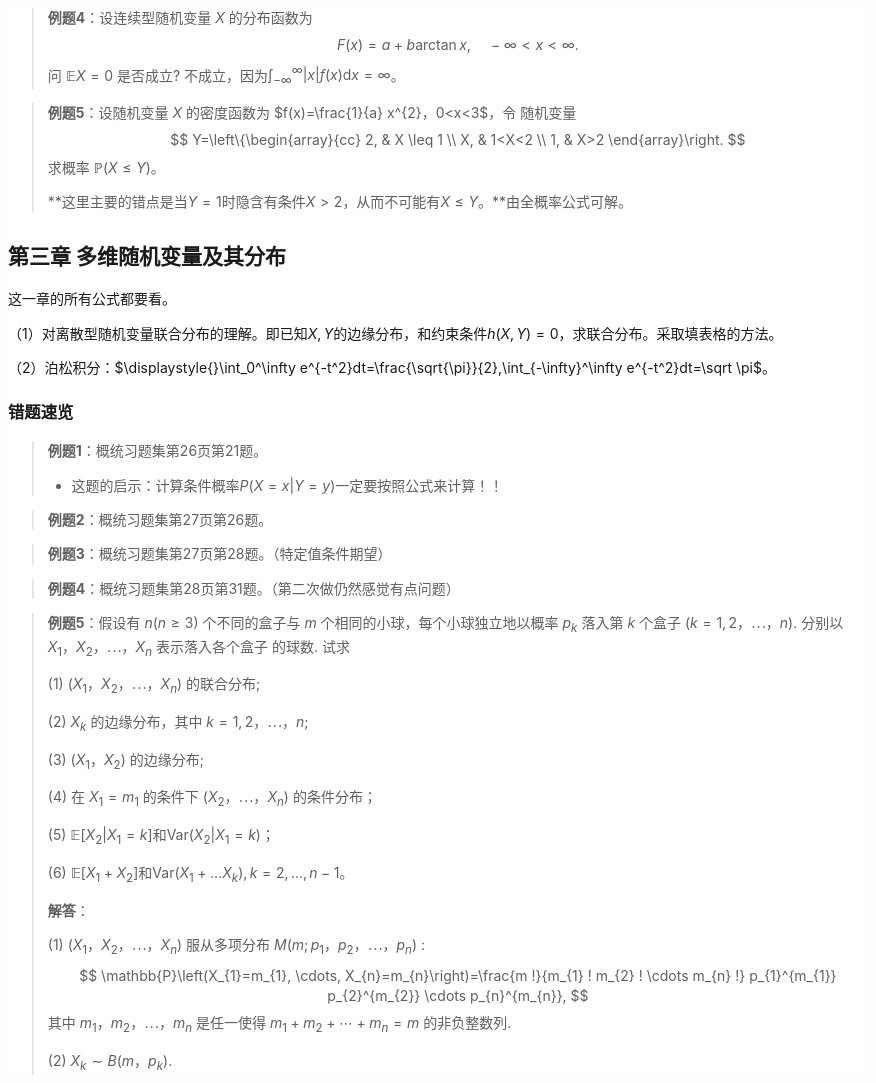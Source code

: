 > **例题4**：设连续型随机变量 $X$ 的分布函数为
> $$
> F(x)=a+b \arctan x, \quad-\infty<x<\infty .
> $$
> 问 $\mathbb{E} X=0$ 是否成立? 不成立，因为$\int_{-\infty}^{\infty}|x| f(x) \mathrm{d} x=\infty$。

> **例题5**：设随机变量 $X$ 的密度函数为 $f(x)=\frac{1}{a} x^{2}，0<x<3$，令 随机变量
> $$
> Y=\left\{\begin{array}{cc}
> 2, & X \leq 1 \\
> X, & 1<X<2 \\
> 1, & X>2
> \end{array}\right.
> $$
> 求概率 $\mathbb{P}(X \leq Y)$。
>
> **这里主要的错点是当$Y=1$时隐含有条件$X>2$，从而不可能有$X\le Y$。**由全概率公式可解。

## 第三章 多维随机变量及其分布

这一章的所有公式都要看。

（1）对离散型随机变量联合分布的理解。即已知$X,Y$的边缘分布，和约束条件$h(X,Y)=0$，求联合分布。采取填表格的方法。

（2）泊松积分：$\displaystyle{}\int_0^\infty e^{-t^2}dt=\frac{\sqrt{\pi}}{2},\int_{-\infty}^\infty e^{-t^2}dt=\sqrt \pi$。

### 错题速览

> **例题1**：概统习题集第26页第21题。
>
> - 这题的启示：计算条件概率$P(X=x|Y=y)$一定要按照公式来计算！！

> **例题2**：概统习题集第27页第26题。

> **例题3**：概统习题集第27页第28题。（特定值条件期望）

> **例题4**：概统习题集第28页第31题。（第二次做仍然感觉有点问题）

> **例题5**：假设有 $n(n \geq 3)$ 个不同的盒子与 $m$ 个相同的小球，每个小球独立地以概率 $p_{k}$ 落入第 $k$ 个盒子 $(k=1,2，\cdots，n)$. 分别以 $X_{1}，X_{2}，\cdots，X_{n}$ 表示落入各个盒子 的球数. 试求
>
> (1) $\left(X_{1}，X_{2}，\cdots，X_{n}\right)$ 的联合分布;
>
> (2) $X_{k}$ 的边缘分布，其中 $k=1,2，\cdots，n$;
>
> (3) $\left(X_{1}，X_{2}\right)$ 的边缘分布;
>
> (4) 在 $X_{1}=m_{1}$ 的条件下 $\left(X_{2}，\cdots，X_{n}\right)$ 的条件分布；
>
> (5) $\mathbb{E}[X_2|X_1=k]$和$\text{Var}(X_2|X_1=k)$；
>
> (6) $\mathbb{E}[X_1+X_2]$和$\text{Var}(X_1+...X_k),k=2,...,n-1$。
>
> **解答**：
>
> (1) $\left(X_{1}，X_{2}，\cdots，X_{n}\right)$ 服从多项分布 $M\left(m ; p_{1}，p_{2}，\cdots，p_{n}\right)$ :
> $$
> \mathbb{P}\left(X_{1}=m_{1}, \cdots, X_{n}=m_{n}\right)=\frac{m !}{m_{1} ! m_{2} ! \cdots m_{n} !} p_{1}^{m_{1}} p_{2}^{m_{2}} \cdots p_{n}^{m_{n}},
> $$
> 其中 $m_{1}，m_{2}，\cdots，m_{n}$ 是任一使得 $m_{1}+m_{2}+\cdots+m_{n}=m$ 的非负整数列.
>
> (2) $X_{k} \sim B\left(m，p_{k}\right)$.
>